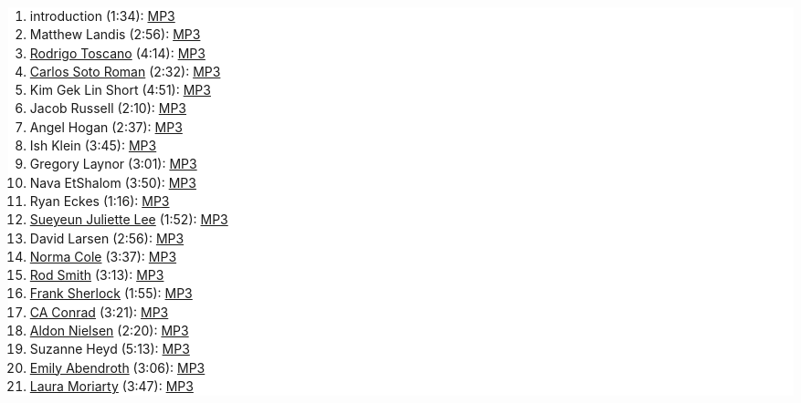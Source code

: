 1.  introduction (1:34): [MP3](http://media.sas.upenn.edu/pennsound/groups/MLA-Offsite/2009_On-Site-and-Off-Site_Philadelphia/MLA-Off-Site/MLA-Off-Site-Reading_01_introduction_The-Rotunda_Philadelphia_12-29-09.mp3)
2.  Matthew Landis (2:56): [MP3](http://media.sas.upenn.edu/pennsound/groups/MLA-Offsite/2009_On-Site-and-Off-Site_Philadelphia/MLA-Off-Site/MLA-Off-Site-Reading_02_Matthew-Landis_The-Rotunda_Philadelphia_12-29-09.mp3)
3.  [Rodrigo Toscano](http://writing.upenn.edu/pennsound/x/Toscano.html) (4:14): [MP3](http://media.sas.upenn.edu/pennsound/groups/MLA-Offsite/2009_On-Site-and-Off-Site_Philadelphia/MLA-Off-Site/MLA-Off-Site-Reading_03_Rodrigo-Toscano_The-Rotunda_Philadelphia_12-29-09.mp3)
4.  [Carlos Soto Roman](http://writing.upenn.edu/pennsound/x/Soto-Roman.php) (2:32): [MP3](http://media.sas.upenn.edu/pennsound/groups/MLA-Offsite/2009_On-Site-and-Off-Site_Philadelphia/MLA-Off-Site/MLA-Off-Site-Reading_04_Carlos-Soto-Roman_The-Rotunda_Philadelphia_12-29-09.mp3)
5.  Kim Gek Lin Short (4:51): [MP3](http://media.sas.upenn.edu/pennsound/groups/MLA-Offsite/2009_On-Site-and-Off-Site_Philadelphia/MLA-Off-Site/MLA-Off-Site-Reading_05_Kim-Gek-Lin-Short_The-Rotunda_Philadelphia_12-29-09.mp3)
6.  Jacob Russell (2:10): [MP3](http://media.sas.upenn.edu/pennsound/groups/MLA-Offsite/2009_On-Site-and-Off-Site_Philadelphia/MLA-Off-Site/MLA-Off-Site-Reading_06_Jacob-Russell_The-Rotunda_Philadelphia_12-29-09.mp3)
7.  Angel Hogan (2:37): [MP3](http://media.sas.upenn.edu/pennsound/groups/MLA-Offsite/2009_On-Site-and-Off-Site_Philadelphia/MLA-Off-Site/MLA-Off-Site-Reading_07_Angel-Hogan_The-Rotunda_Philadelphia_12-29-09.mp3)
8.  Ish Klein (3:45): [MP3](http://media.sas.upenn.edu/pennsound/groups/MLA-Offsite/2009_On-Site-and-Off-Site_Philadelphia/MLA-Off-Site/MLA-Off-Site-Reading_08_Ish-Klein_The-Rotunda_Philadelphia_12-29-09.mp3)
9.  Gregory Laynor (3:01): [MP3](http://media.sas.upenn.edu/pennsound/groups/MLA-Offsite/2009_On-Site-and-Off-Site_Philadelphia/MLA-Off-Site/MLA-Off-Site-Reading_09_Gregory-Laynor_The-Rotunda_Philadelphia_12-29-09.mp3)
10. Nava EtShalom (3:50): [MP3](http://media.sas.upenn.edu/pennsound/groups/MLA-Offsite/2009_On-Site-and-Off-Site_Philadelphia/MLA-Off-Site/MLA-Off-Site-Reading_10_Nava-EtShalom_The-Rotunda_Philadelphia_12-29-09.mp3)
11. Ryan Eckes (1:16): [MP3](http://media.sas.upenn.edu/pennsound/groups/MLA-Offsite/2009_On-Site-and-Off-Site_Philadelphia/MLA-Off-Site/MLA-Off-Site-Reading_11_Ryan-Eckes_The-Rotunda_Philadelphia_12-29-09.mp3)
12. [Sueyeun Juliette Lee](http://writing.upenn.edu/pennsound/x/Lee.php) (1:52): [MP3](http://media.sas.upenn.edu/pennsound/groups/MLA-Offsite/2009_On-Site-and-Off-Site_Philadelphia/MLA-Off-Site/MLA-Off-Site-Reading_12_Sueyeun-Juliette-Lee_The-Rotunda_Philadelphia_12-29-09.mp3)
13. David Larsen (2:56): [MP3](http://media.sas.upenn.edu/pennsound/groups/MLA-Offsite/2009_On-Site-and-Off-Site_Philadelphia/MLA-Off-Site/MLA-Off-Site-Reading_13_David-Larsen_The-Rotunda_Philadelphia_12-29-09.mp3)
14. [Norma Cole](http://writing.upenn.edu/pennsound/x/Cole-Norma.php) (3:37): [MP3](http://media.sas.upenn.edu/pennsound/groups/MLA-Offsite/2009_On-Site-and-Off-Site_Philadelphia/MLA-Off-Site/MLA-Off-Site-Reading_14_Norma-Cole_The-Rotunda_Philadelphia_12-29-09.mp3)
15. [Rod Smith](http://writing.upenn.edu/pennsound/x/Smith.html) (3:13): [MP3](http://media.sas.upenn.edu/pennsound/groups/MLA-Offsite/2009_On-Site-and-Off-Site_Philadelphia/MLA-Off-Site/MLA-Off-Site-Reading_15_Rod-Smith_The-Rotunda_Philadelphia_12-29-09.mp3)
16. [Frank Sherlock](http://writing.upenn.edu/pennsound/x/Sherlock.php) (1:55): [MP3](http://media.sas.upenn.edu/pennsound/groups/MLA-Offsite/2009_On-Site-and-Off-Site_Philadelphia/MLA-Off-Site/MLA-Off-Site-Reading_16_Frank-Sherlock_The-Rotunda_Philadelphia_12-29-09.mp3)
17. [CA Conrad](http://writing.upenn.edu/pennsound/x/CAConrad.php) (3:21): [MP3](http://media.sas.upenn.edu/pennsound/groups/MLA-Offsite/2009_On-Site-and-Off-Site_Philadelphia/MLA-Off-Site/MLA-Off-Site-Reading_17_CA-Conrad_The-Rotunda_Philadelphia_12-29-09.mp3)
18. [Aldon Nielsen](http://writing.upenn.edu/pennsound/x/Nielsen.php) (2:20): [MP3](http://media.sas.upenn.edu/pennsound/groups/MLA-Offsite/2009_On-Site-and-Off-Site_Philadelphia/MLA-Off-Site/MLA-Off-Site-Reading_18_Aldon-Nielsen_The-Rotunda_Philadelphia_12-29-09.mp3)
19. Suzanne Heyd (5:13): [MP3](http://media.sas.upenn.edu/pennsound/groups/MLA-Offsite/2009_On-Site-and-Off-Site_Philadelphia/MLA-Off-Site/MLA-Off-Site-Reading_20_Suzanne-Heyd_The-Rotunda_Philadelphia_12-29-09.mp3)
20. [Emily Abendroth](http://writing.upenn.edu/pennsound/x/Abendroth.php) (3:06): [MP3](http://media.sas.upenn.edu/pennsound/groups/MLA-Offsite/2009_On-Site-and-Off-Site_Philadelphia/MLA-Off-Site/MLA-Off-Site-Reading_21_Emily-Abendroth_The-Rotunda_Philadelphia_12-29-09.mp3)
21. [Laura Moriarty](http://writing.upenn.edu/pennsound/x/Moriarty.php) (3:47): [MP3](http://media.sas.upenn.edu/pennsound/groups/MLA-Offsite/2009_On-Site-and-Off-Site_Philadelphia/MLA-Off-Site/MLA-Off-Site-Reading_22_Laura-Moriarty_The-Rotunda_Philadelphia_12-29-09.mp3)